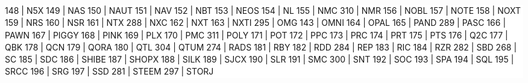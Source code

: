 148 | N5X
149 | NAS
150 | NAUT
151 | NAV
152 | NBT
153 | NEOS
154 | NL
155 | NMC
310 | NMR
156 | NOBL
157 | NOTE
158 | NOXT
159 | NRS
160 | NSR
161 | NTX
288 | NXC
162 | NXT
163 | NXTI
295 | OMG
143 | OMNI
164 | OPAL
165 | PAND
289 | PASC
166 | PAWN
167 | PIGGY
168 | PINK
169 | PLX
170 | PMC
311 | POLY
171 | POT
172 | PPC
173 | PRC
174 | PRT
175 | PTS
176 | Q2C
177 | QBK
178 | QCN
179 | QORA
180 | QTL
304 | QTUM
274 | RADS
181 | RBY
182 | RDD
284 | REP
183 | RIC
184 | RZR
282 | SBD
268 | SC
185 | SDC
186 | SHIBE
187 | SHOPX
188 | SILK
189 | SJCX
190 | SLR
191 | SMC
300 | SNT
192 | SOC
193 | SPA
194 | SQL
195 | SRCC
196 | SRG
197 | SSD
281 | STEEM
297 | STORJ